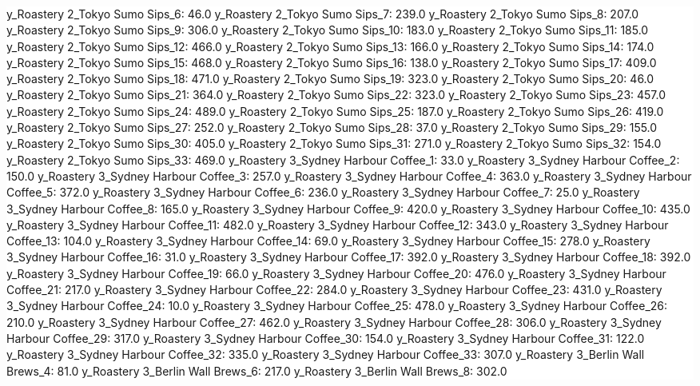 y_Roastery 2_Tokyo Sumo Sips_6: 46.0
y_Roastery 2_Tokyo Sumo Sips_7: 239.0
y_Roastery 2_Tokyo Sumo Sips_8: 207.0
y_Roastery 2_Tokyo Sumo Sips_9: 306.0
y_Roastery 2_Tokyo Sumo Sips_10: 183.0
y_Roastery 2_Tokyo Sumo Sips_11: 185.0
y_Roastery 2_Tokyo Sumo Sips_12: 466.0
y_Roastery 2_Tokyo Sumo Sips_13: 166.0
y_Roastery 2_Tokyo Sumo Sips_14: 174.0
y_Roastery 2_Tokyo Sumo Sips_15: 468.0
y_Roastery 2_Tokyo Sumo Sips_16: 138.0
y_Roastery 2_Tokyo Sumo Sips_17: 409.0
y_Roastery 2_Tokyo Sumo Sips_18: 471.0
y_Roastery 2_Tokyo Sumo Sips_19: 323.0
y_Roastery 2_Tokyo Sumo Sips_20: 46.0
y_Roastery 2_Tokyo Sumo Sips_21: 364.0
y_Roastery 2_Tokyo Sumo Sips_22: 323.0
y_Roastery 2_Tokyo Sumo Sips_23: 457.0
y_Roastery 2_Tokyo Sumo Sips_24: 489.0
y_Roastery 2_Tokyo Sumo Sips_25: 187.0
y_Roastery 2_Tokyo Sumo Sips_26: 419.0
y_Roastery 2_Tokyo Sumo Sips_27: 252.0
y_Roastery 2_Tokyo Sumo Sips_28: 37.0
y_Roastery 2_Tokyo Sumo Sips_29: 155.0
y_Roastery 2_Tokyo Sumo Sips_30: 405.0
y_Roastery 2_Tokyo Sumo Sips_31: 271.0
y_Roastery 2_Tokyo Sumo Sips_32: 154.0
y_Roastery 2_Tokyo Sumo Sips_33: 469.0
y_Roastery 3_Sydney Harbour Coffee_1: 33.0
y_Roastery 3_Sydney Harbour Coffee_2: 150.0
y_Roastery 3_Sydney Harbour Coffee_3: 257.0
y_Roastery 3_Sydney Harbour Coffee_4: 363.0
y_Roastery 3_Sydney Harbour Coffee_5: 372.0
y_Roastery 3_Sydney Harbour Coffee_6: 236.0
y_Roastery 3_Sydney Harbour Coffee_7: 25.0
y_Roastery 3_Sydney Harbour Coffee_8: 165.0
y_Roastery 3_Sydney Harbour Coffee_9: 420.0
y_Roastery 3_Sydney Harbour Coffee_10: 435.0
y_Roastery 3_Sydney Harbour Coffee_11: 482.0
y_Roastery 3_Sydney Harbour Coffee_12: 343.0
y_Roastery 3_Sydney Harbour Coffee_13: 104.0
y_Roastery 3_Sydney Harbour Coffee_14: 69.0
y_Roastery 3_Sydney Harbour Coffee_15: 278.0
y_Roastery 3_Sydney Harbour Coffee_16: 31.0
y_Roastery 3_Sydney Harbour Coffee_17: 392.0
y_Roastery 3_Sydney Harbour Coffee_18: 392.0
y_Roastery 3_Sydney Harbour Coffee_19: 66.0
y_Roastery 3_Sydney Harbour Coffee_20: 476.0
y_Roastery 3_Sydney Harbour Coffee_21: 217.0
y_Roastery 3_Sydney Harbour Coffee_22: 284.0
y_Roastery 3_Sydney Harbour Coffee_23: 431.0
y_Roastery 3_Sydney Harbour Coffee_24: 10.0
y_Roastery 3_Sydney Harbour Coffee_25: 478.0
y_Roastery 3_Sydney Harbour Coffee_26: 210.0
y_Roastery 3_Sydney Harbour Coffee_27: 462.0
y_Roastery 3_Sydney Harbour Coffee_28: 306.0
y_Roastery 3_Sydney Harbour Coffee_29: 317.0
y_Roastery 3_Sydney Harbour Coffee_30: 154.0
y_Roastery 3_Sydney Harbour Coffee_31: 122.0
y_Roastery 3_Sydney Harbour Coffee_32: 335.0
y_Roastery 3_Sydney Harbour Coffee_33: 307.0
y_Roastery 3_Berlin Wall Brews_4: 81.0
y_Roastery 3_Berlin Wall Brews_6: 217.0
y_Roastery 3_Berlin Wall Brews_8: 302.0